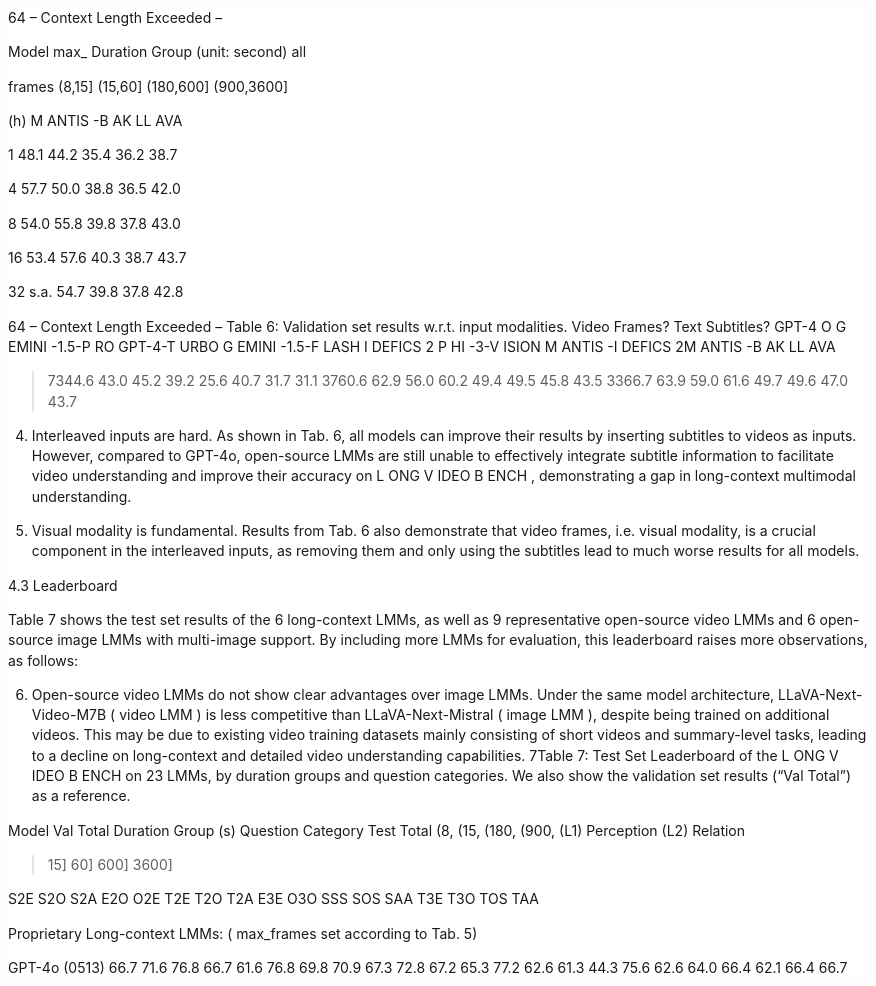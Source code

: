 64 – Context Length Exceeded – 

Model max_ Duration Group (unit: second) all 

frames (8,15] (15,60] (180,600] (900,3600] 

(h) M ANTIS -B AK LL AVA 

1 48.1 44.2 35.4 36.2 38.7 

4 57.7 50.0 38.8 36.5 42.0 

8 54.0 55.8 39.8 37.8 43.0 

16 53.4 57.6 40.3 38.7 43.7 

32 s.a. 54.7 39.8 37.8 42.8 

64 – Context Length Exceeded – Table 6: Validation set results w.r.t. input modalities. Video Frames? Text Subtitles? GPT-4 O G EMINI -1.5-P RO GPT-4-T URBO G EMINI -1.5-F LASH I DEFICS 2 P HI -3-V ISION M ANTIS -I DEFICS 2M ANTIS -B AK LL AVA                            

> 7344.6 43.0 45.2 39.2 25.6 40.7 31.7 31.1
> 3760.6 62.9 56.0 60.2 49.4 49.5 45.8 43.5
> 3366.7 63.9 59.0 61.6 49.7 49.6 47.0 43.7

4) Interleaved inputs are hard. As shown in Tab. 6, all models can improve their results by inserting subtitles to videos as inputs. However, compared to GPT-4o, open-source LMMs are still unable to effectively integrate subtitle information to facilitate video understanding and improve their accuracy on L ONG V IDEO B ENCH , demonstrating a gap in long-context multimodal understanding. 

5) Visual modality is fundamental. Results from Tab. 6 also demonstrate that video frames, i.e. visual modality, is a crucial component in the interleaved inputs, as removing them and only using the subtitles lead to much worse results for all models. 

4.3 Leaderboard 

Table 7 shows the test set results of the 6 long-context LMMs, as well as 9 representative open-source video LMMs and 6 open-source image LMMs with multi-image support. By including more LMMs for evaluation, this leaderboard raises more observations, as follows: 

6) Open-source video LMMs do not show clear advantages over image LMMs. Under the same model architecture, LLaVA-Next-Video-M7B ( video LMM ) is less competitive than LLaVA-Next-Mistral ( image LMM ), despite being trained on additional videos. This may be due to existing video training datasets mainly consisting of short videos and summary-level tasks, leading to a decline on long-context and detailed video understanding capabilities. 7Table 7: Test Set Leaderboard of the L ONG V IDEO B ENCH on 23 LMMs, by duration groups and question categories. We also show the validation set results (“Val Total”) as a reference. 

Model Val Total Duration Group (s) Question Category Test Total (8, (15, (180, (900, (L1) Perception (L2) Relation     

> 15] 60] 600] 3600]

S2E S2O S2A E2O O2E T2E T2O T2A E3E O3O SSS SOS SAA T3E T3O TOS TAA 

Proprietary Long-context LMMs: ( max_frames set according to Tab. 5) 

GPT-4o (0513) 66.7 71.6 76.8 66.7 61.6 76.8 69.8 70.9 67.3 72.8 67.2 65.3 77.2 62.6 61.3 44.3 75.6 62.6 64.0 66.4 62.1 66.4 66.7 
